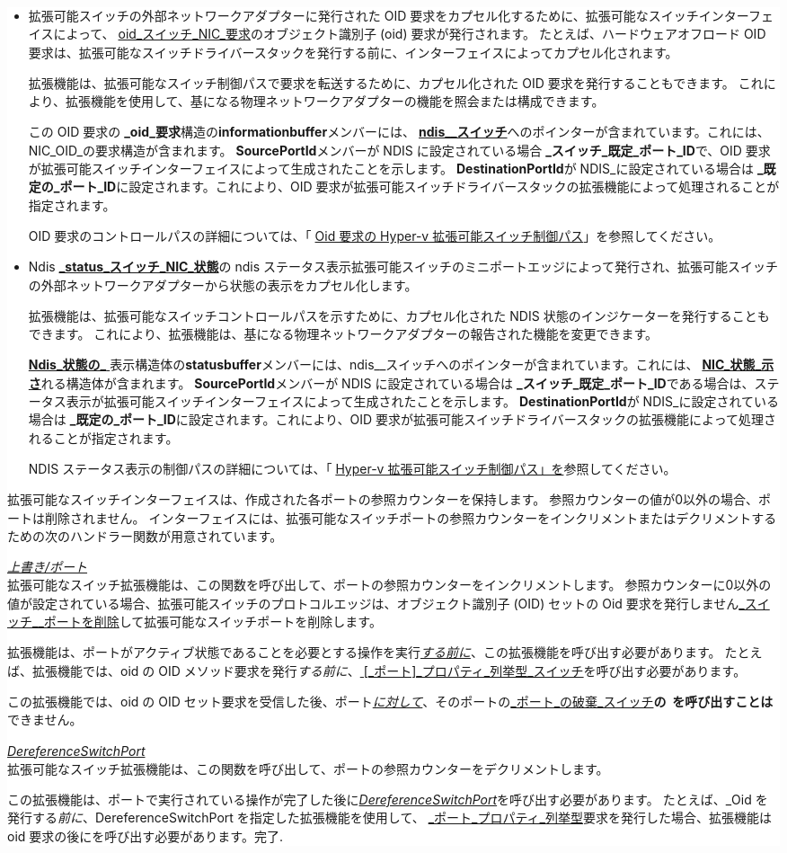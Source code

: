 -   拡張可能スイッチの外部ネットワークアダプターに発行された OID 要求をカプセル化するために、拡張可能なスイッチインターフェイスによって、 [oid\_スイッチ\_NIC\_要求](https://docs.microsoft.com/windows-hardware/drivers/network/oid-switch-nic-request)のオブジェクト識別子 (oid) 要求が発行されます。 たとえば、ハードウェアオフロード OID 要求は、拡張可能なスイッチドライバースタックを発行する前に、インターフェイスによってカプセル化されます。

    拡張機能は、拡張可能なスイッチ制御パスで要求を転送するために、カプセル化された OID 要求を発行することもできます。 これにより、拡張機能を使用して、基になる物理ネットワークアダプターの機能を照会または構成できます。

    この OID 要求の **\_oid\_要求**構造の**informationbuffer**メンバーには、 [**ndis\_\_スイッチ**](https://docs.microsoft.com/windows-hardware/drivers/ddi/ntddndis/ns-ntddndis-_ndis_switch_nic_oid_request)へのポインターが含まれています。これには、NIC\_OID\_の要求構造が含まれます。 **SourcePortId**メンバーが NDIS に設定されている場合 **\_スイッチ\_既定\_ポート\_ID**で、OID 要求が拡張可能スイッチインターフェイスによって生成されたことを示します。 **DestinationPortId**が NDIS\_に設定されている場合は **\_既定の\_ポート\_ID**に設定されます。これにより、OID 要求が拡張可能スイッチドライバースタックの拡張機能によって処理されることが指定されます。

    OID 要求のコントロールパスの詳細については、「 [Oid 要求の Hyper-v 拡張可能スイッチ制御パス](hyper-v-extensible-switch-control-path-for-oid-requests.md)」を参照してください。

-   Ndis [ **\_status\_スイッチ\_NIC\_状態**](https://docs.microsoft.com/windows-hardware/drivers/network/ndis-status-switch-nic-status)の ndis ステータス表示拡張可能スイッチのミニポートエッジによって発行され、拡張可能スイッチの外部ネットワークアダプターから状態の表示をカプセル化します。

    拡張機能は、拡張可能なスイッチコントロールパスを示すために、カプセル化された NDIS 状態のインジケーターを発行することもできます。 これにより、拡張機能は、基になる物理ネットワークアダプターの報告された機能を変更できます。

    [**Ndis\_状態の\_** ](https://docs.microsoft.com/windows-hardware/drivers/ddi/ndis/ns-ndis-_ndis_status_indication)表示構造体の**statusbuffer**メンバーには、ndis\_\_スイッチへのポインターが含まれています。これには、 [**NIC\_状態\_示さ**](https://docs.microsoft.com/windows-hardware/drivers/ddi/ndis/ns-ndis-_ndis_switch_nic_status_indication)れる構造体が含まれます。 **SourcePortId**メンバーが NDIS に設定されている場合は **\_スイッチ\_既定\_ポート\_ID**である場合は、ステータス表示が拡張可能スイッチインターフェイスによって生成されたことを示します。 **DestinationPortId**が NDIS\_に設定されている場合は **\_既定の\_ポート\_ID**に設定されます。これにより、OID 要求が拡張可能スイッチドライバースタックの拡張機能によって処理されることが指定されます。

    NDIS ステータス表示の制御パスの詳細については、「 [Hyper-v 拡張可能スイッチ制御パス」を](hyper-v-extensible-switch-control-path-for-ndis-status-indications.md)参照してください。

拡張可能なスイッチインターフェイスは、作成された各ポートの参照カウンターを保持します。 参照カウンターの値が0以外の場合、ポートは削除されません。 インターフェイスには、拡張可能なスイッチポートの参照カウンターをインクリメントまたはデクリメントするための次のハンドラー関数が用意されています。

<a href="" id="referenceswitchport"></a>[*上書き/ポート*](https://docs.microsoft.com/windows-hardware/drivers/ddi/ndis/nc-ndis-ndis_switch_reference_switch_port)  
拡張可能なスイッチ拡張機能は、この関数を呼び出して、ポートの参照カウンターをインクリメントします。 参照カウンターに0以外の値が設定されている場合、拡張可能スイッチのプロトコルエッジは、オブジェクト識別子 (OID) セットの Oid 要求を発行しません[\_スイッチ\_\_ポートを削除](https://docs.microsoft.com/windows-hardware/drivers/network/oid-switch-port-delete)して拡張可能なスイッチポートを削除します。

拡張機能は、ポートがアクティブ状態であることを必要とする操作を実行[*する前に*](https://docs.microsoft.com/windows-hardware/drivers/ddi/ndis/nc-ndis-ndis_switch_reference_switch_port)、この拡張機能を呼び出す必要があります。 たとえば、拡張機能では、oid の OID メソッド要求を発行*する前に*、[ [\_ポート]\_プロパティ\_列挙型\_スイッチ](https://docs.microsoft.com/windows-hardware/drivers/network/oid-switch-port-property-enum)を呼び出す必要があります。

この拡張機能では、oid の OID セット要求を受信した後、ポート[*に対して*](https://docs.microsoft.com/windows-hardware/drivers/ddi/ndis/nc-ndis-ndis_switch_reference_switch_port)、そのポートの[\_ポート\_の破棄\_スイッチ](https://docs.microsoft.com/windows-hardware/drivers/network/oid-switch-port-teardown)**の  を呼び出すことは**できません。

 

<a href="" id="dereferenceswitchport"></a>[*DereferenceSwitchPort*](https://docs.microsoft.com/windows-hardware/drivers/ddi/ndis/nc-ndis-ndis_switch_reference_switch_port)  
拡張可能なスイッチ拡張機能は、この関数を呼び出して、ポートの参照カウンターをデクリメントします。

この拡張機能は、ポートで実行されている操作が完了した後に[*DereferenceSwitchPort*](https://docs.microsoft.com/windows-hardware/drivers/ddi/ndis/nc-ndis-ndis_switch_reference_switch_port)を呼び出す必要があります。 たとえば、\_Oid を発行する*前に*、DereferenceSwitchPort を指定した拡張機能を使用して、 [\_ポート\_プロパティ\_列挙型](https://docs.microsoft.com/windows-hardware/drivers/network/oid-switch-port-property-enum)要求を発行した場合、拡張機能は oid 要求の後にを呼び出す必要があります。完了.
